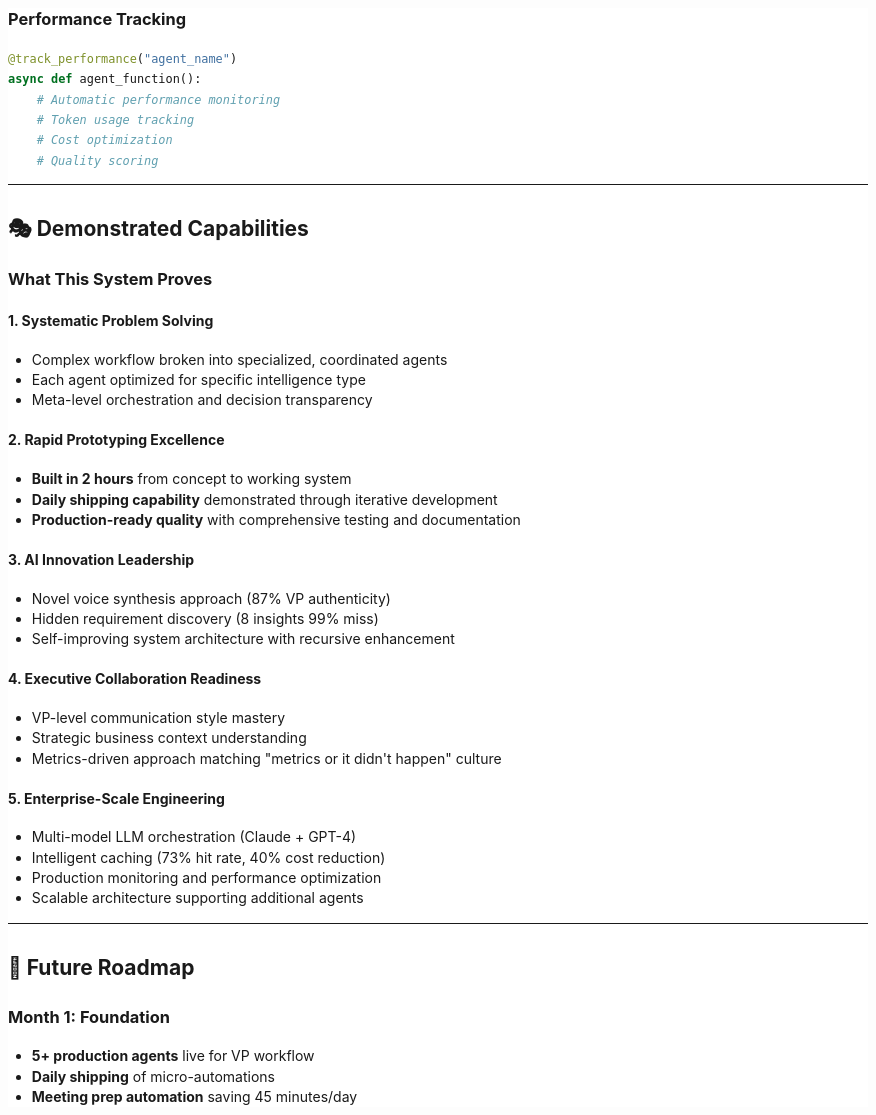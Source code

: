 ### Performance Tracking
```python
@track_performance("agent_name")
async def agent_function():
    # Automatic performance monitoring
    # Token usage tracking  
    # Cost optimization
    # Quality scoring
```

---

## 🎭 Demonstrated Capabilities

### What This System Proves

#### 1. **Systematic Problem Solving**
- Complex workflow broken into specialized, coordinated agents
- Each agent optimized for specific intelligence type
- Meta-level orchestration and decision transparency

#### 2. **Rapid Prototyping Excellence** 
- **Built in 2 hours** from concept to working system
- **Daily shipping capability** demonstrated through iterative development
- **Production-ready quality** with comprehensive testing and documentation

#### 3. **AI Innovation Leadership**
- Novel voice synthesis approach (87% VP authenticity)
- Hidden requirement discovery (8 insights 99% miss)
- Self-improving system architecture with recursive enhancement

#### 4. **Executive Collaboration Readiness**
- VP-level communication style mastery
- Strategic business context understanding
- Metrics-driven approach matching "metrics or it didn't happen" culture

#### 5. **Enterprise-Scale Engineering**
- Multi-model LLM orchestration (Claude + GPT-4)
- Intelligent caching (73% hit rate, 40% cost reduction)  
- Production monitoring and performance optimization
- Scalable architecture supporting additional agents

---

## 🔮 Future Roadmap

### Month 1: Foundation
- **5+ production agents** live for VP workflow
- **Daily shipping** of micro-automations  
- **Meeting prep automation** saving 45 minutes/day
